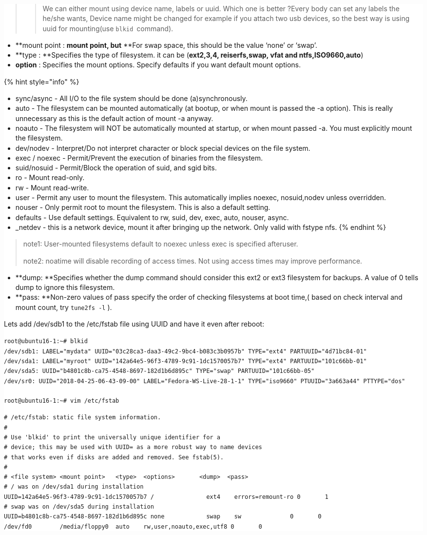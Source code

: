 > > We can either mount using device name, labels or uuid. Which one is better ?Every body can set any labels the he/she wants, Device name might be changed for example if you attach two usb devices, so the best way is using uuid for mounting(use `blkid `command).

*  **mount point : **mount point, but** **For swap space, this should be the value ‘none’ or ‘swap’.
*  **type : **Specifies the type of filesystem. it can be (**ext2,3,4, reiserfs,swap, vfat and ntfs,ISO9660,auto**)
* **option** : Specifies the mount options. Specify defaults if you want default mount options.

{% hint style="info" %}
* sync/async - All I/O to the file system should be done (a)synchronously.
* auto - The filesystem can be mounted automatically (at bootup, or when mount is passed the -a option). This is really unnecessary as this is the default action of mount -a anyway.
* noauto - The filesystem will NOT be automatically mounted at startup, or when mount passed -a. You must explicitly mount the filesystem.
* dev/nodev - Interpret/Do not interpret character or block special devices on the file system.
* exec / noexec - Permit/Prevent the execution of binaries from the filesystem.
* suid/nosuid - Permit/Block the operation of suid, and sgid bits.
* ro - Mount read-only.
* rw - Mount read-write.
* user - Permit any user to mount the filesystem. This automatically implies noexec, nosuid,nodev unless overridden.
* nouser - Only permit root to mount the filesystem. This is also a default setting.
* defaults - Use default settings. Equivalent to rw, suid, dev, exec, auto, nouser, async.
* \_netdev - this is a network device, mount it after bringing up the network. Only valid with fstype nfs.
{% endhint %}

> note1: User-mounted filesystems default to noexec unless exec is specified afteruser.
>
> note2: noatime will disable recording of access times. Not using access times may improve performance.

* **dump: **Specifies whether the dump command should consider this ext2 or ext3 filesystem for backups. A value of 0 tells dump to ignore this filesystem.
* **pass: **Non-zero values of pass specify the order of checking filesystems at boot time,( based on check interval and mount count, try `tune2fs -l` ).

Lets add /dev/sdb1 to the /etc/fstab file using UUID  and have it even after reboot:

```
root@ubuntu16-1:~# blkid
/dev/sdb1: LABEL="mydata" UUID="03c28ca3-daa3-49c2-9bc4-b083c3b0957b" TYPE="ext4" PARTUUID="4d71bc84-01"
/dev/sda1: LABEL="myroot" UUID="142a64e5-96f3-4789-9c91-1dc1570057b7" TYPE="ext4" PARTUUID="101c66bb-01"
/dev/sda5: UUID="b4801c8b-ca75-4548-8697-182d1b6d895c" TYPE="swap" PARTUUID="101c66bb-05"
/dev/sr0: UUID="2018-04-25-06-43-09-00" LABEL="Fedora-WS-Live-28-1-1" TYPE="iso9660" PTUUID="3a663a44" PTTYPE="dos"

root@ubuntu16-1:~# vim /etc/fstab 
```

```
# /etc/fstab: static file system information.
#
# Use 'blkid' to print the universally unique identifier for a
# device; this may be used with UUID= as a more robust way to name devices
# that works even if disks are added and removed. See fstab(5).
#
# <file system> <mount point>   <type>  <options>       <dump>  <pass>
# / was on /dev/sda1 during installation
UUID=142a64e5-96f3-4789-9c91-1dc1570057b7 /               ext4    errors=remount-ro 0       1
# swap was on /dev/sda5 during installation
UUID=b4801c8b-ca75-4548-8697-182d1b6d895c none            swap    sw              0       0
/dev/fd0        /media/floppy0  auto    rw,user,noauto,exec,utf8 0       0
```